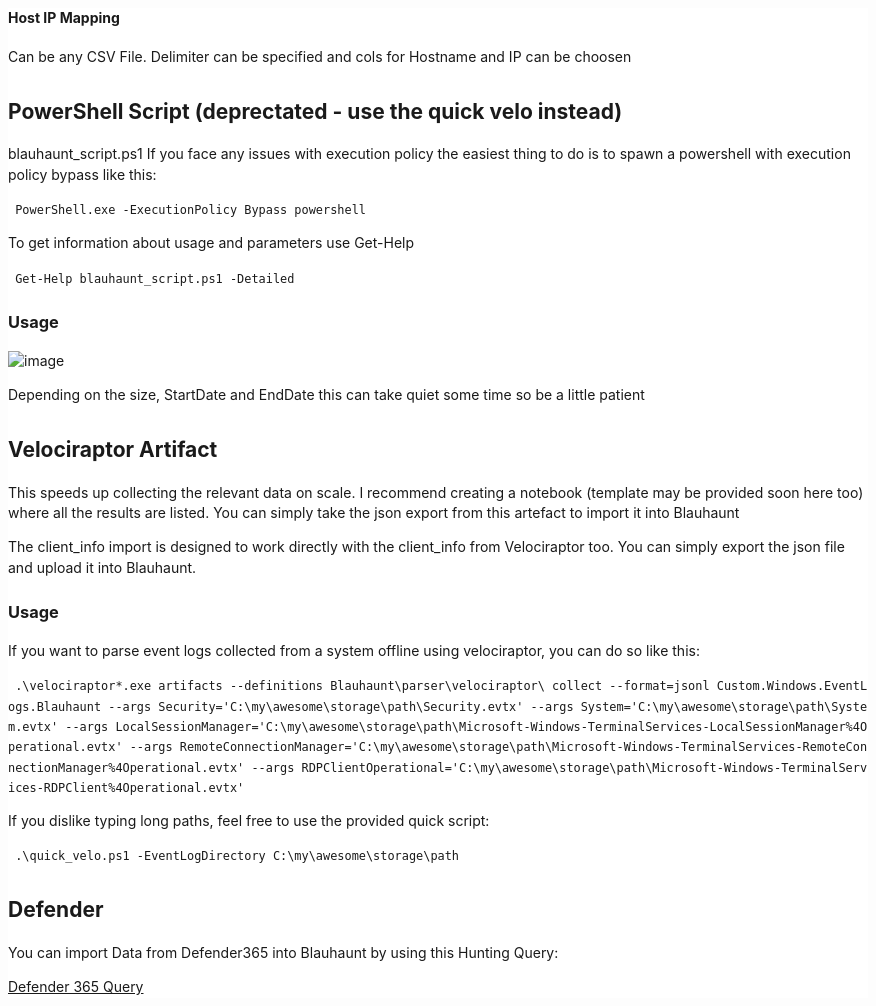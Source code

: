
#### Host IP Mapping
Can be any CSV File. Delimiter can be specified and cols for Hostname and IP can be choosen


## PowerShell Script (deprectated - use the quick velo instead)
blauhaunt_script.ps1
If you face any issues with execution policy the easiest thing to do is to spawn a powershell with execution policy bypass like this:

     PowerShell.exe -ExecutionPolicy Bypass powershell

To get information about usage and parameters use Get-Help

     Get-Help blauhaunt_script.ps1 -Detailed

### Usage
![image](https://github.com/cgosec/Blauhaunt/assets/147876916/3cbe2fc9-ccb3-411d-bccb-d46dc2a69484)

Depending on the size, StartDate and EndDate this can take quiet some time so be a little patient 

## Velociraptor Artifact
This speeds up collecting the relevant data on scale. 
I recommend creating a notebook (template may be provided soon here too) where all the results are listed.
You can simply take the json export from this artefact to import it into Blauhaunt

The client_info import is designed to work directly with the client_info from Velociraptor too. You can simply export the json file and upload it into Blauhaunt.

### Usage

If you want to parse event logs collected from a system offline using velociraptor, you can do so like this:

     .\velociraptor*.exe artifacts --definitions Blauhaunt\parser\velociraptor\ collect --format=jsonl Custom.Windows.EventLogs.Blauhaunt --args Security='C:\my\awesome\storage\path\Security.evtx' --args System='C:\my\awesome\storage\path\System.evtx' --args LocalSessionManager='C:\my\awesome\storage\path\Microsoft-Windows-TerminalServices-LocalSessionManager%4Operational.evtx' --args RemoteConnectionManager='C:\my\awesome\storage\path\Microsoft-Windows-TerminalServices-RemoteConnectionManager%4Operational.evtx' --args RDPClientOperational='C:\my\awesome\storage\path\Microsoft-Windows-TerminalServices-RDPClient%4Operational.evtx'

If you dislike typing long paths, feel free to use the provided quick script:
 
     .\quick_velo.ps1 -EventLogDirectory C:\my\awesome\storage\path 

## Defender

You can import Data from Defender365 into Blauhaunt by using this Hunting Query:

[Defender 365 Query](https://github.com/cgosec/Blauhaunt/blob/main/parser/Defender365_Query.md)
